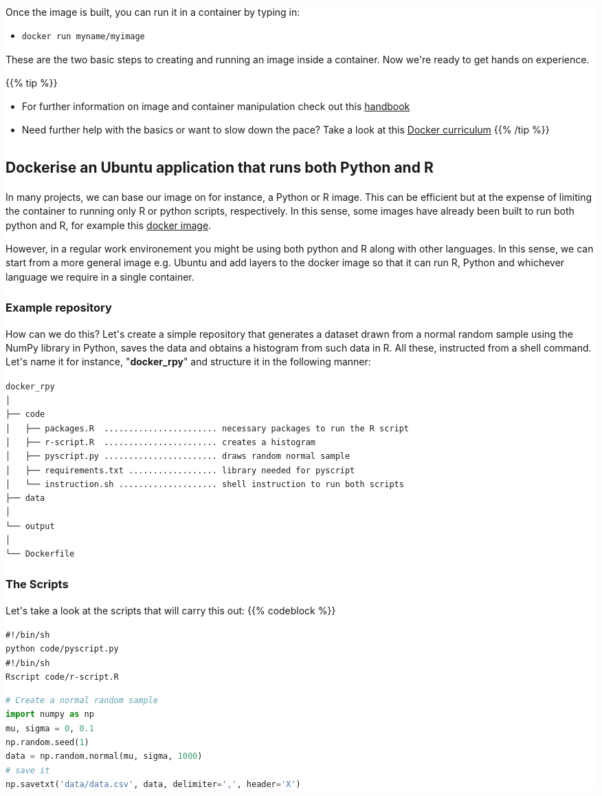 Once the image is built, you can run it in a container by typing in:
 - `docker run myname/myimage`

These are the two basic steps to creating and running an image inside a container. Now we're ready to get hands on experience.


{{% tip %}}
  - For further information on image and container manipulation check out this [handbook](https://docker-handbook.farhan.dev/container-manipulation-basics)

  - Need further help with the basics or want to slow down the pace? Take a look at this [Docker curriculum](https://docker-curriculum.com/)
{{% /tip %}}

## Dockerise an Ubuntu application that runs both Python and R
In many projects, we can base our image on for instance, a Python or R image. This can be efficient but at the expense of limiting the container to running only R or python scripts, respectively. In this sense, some images have already been built to run both python and R, for example this [docker image](https://hub.docker.com/r/jupyter/datascience-notebook).

However, in a regular work environement you might be using both python and R along with other languages. In this sense, we can start from a more general image e.g. Ubuntu and add layers to the docker image so that it can run R, Python and whichever language we require in a single container.

### Example repository
How can we do this? Let's create a simple repository that generates a dataset drawn from a normal random sample using the NumPy library in Python, saves the data and obtains a histogram from such data in R. All these, instructed from a shell command. Let's name it for instance, "**docker_rpy**" and structure it in the following manner:

```text
docker_rpy
│
├── code
│   ├── packages.R  ....................... necessary packages to run the R script
│   ├── r-script.R  ....................... creates a histogram
│   ├── pyscript.py ....................... draws random normal sample
│   ├── requirements.txt .................. library needed for pyscript
│   └── instruction.sh .................... shell instruction to run both scripts
├── data
│   
└── output
│
└── Dockerfile
```

### The Scripts
Let's take a look at the scripts that will carry this out:
{{% codeblock %}}
```shell script
#!/bin/sh
python code/pyscript.py
#!/bin/sh
Rscript code/r-script.R
```
```Python
# Create a normal random sample
import numpy as np
mu, sigma = 0, 0.1
np.random.seed(1)
data = np.random.normal(mu, sigma, 1000)
# save it
np.savetxt('data/data.csv', data, delimiter=',', header='X')
```
